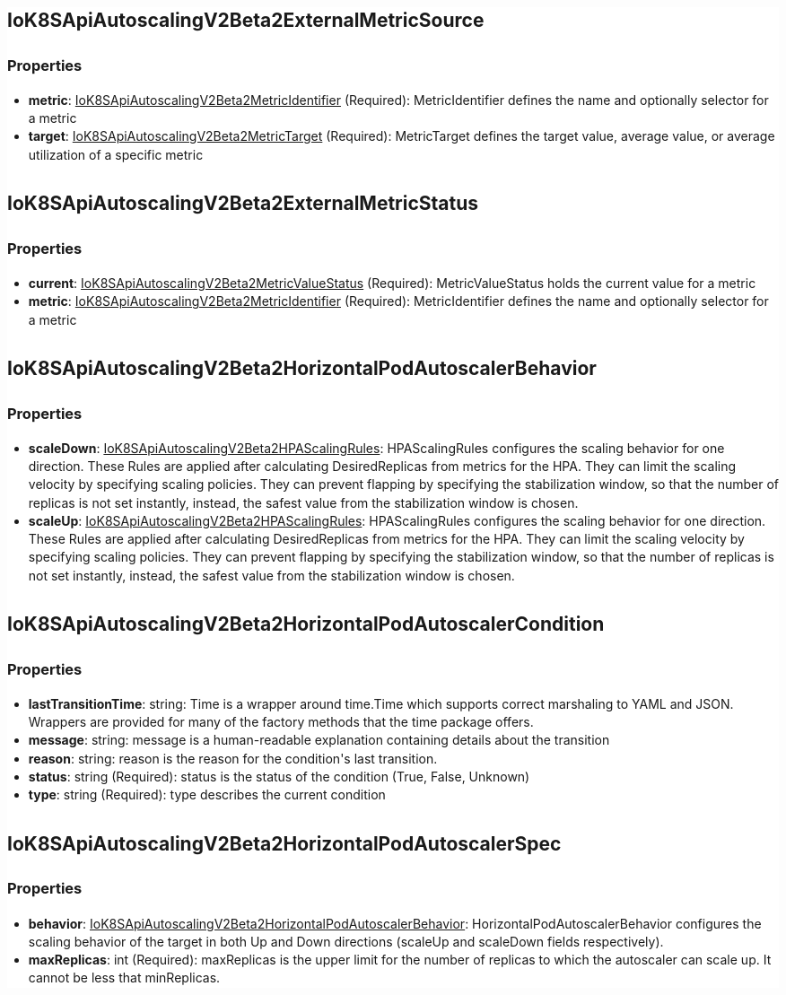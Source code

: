 ## IoK8SApiAutoscalingV2Beta2ExternalMetricSource
### Properties
* **metric**: [IoK8SApiAutoscalingV2Beta2MetricIdentifier](#iok8sapiautoscalingv2beta2metricidentifier) (Required): MetricIdentifier defines the name and optionally selector for a metric
* **target**: [IoK8SApiAutoscalingV2Beta2MetricTarget](#iok8sapiautoscalingv2beta2metrictarget) (Required): MetricTarget defines the target value, average value, or average utilization of a specific metric

## IoK8SApiAutoscalingV2Beta2ExternalMetricStatus
### Properties
* **current**: [IoK8SApiAutoscalingV2Beta2MetricValueStatus](#iok8sapiautoscalingv2beta2metricvaluestatus) (Required): MetricValueStatus holds the current value for a metric
* **metric**: [IoK8SApiAutoscalingV2Beta2MetricIdentifier](#iok8sapiautoscalingv2beta2metricidentifier) (Required): MetricIdentifier defines the name and optionally selector for a metric

## IoK8SApiAutoscalingV2Beta2HorizontalPodAutoscalerBehavior
### Properties
* **scaleDown**: [IoK8SApiAutoscalingV2Beta2HPAScalingRules](#iok8sapiautoscalingv2beta2hpascalingrules): HPAScalingRules configures the scaling behavior for one direction. These Rules are applied after calculating DesiredReplicas from metrics for the HPA. They can limit the scaling velocity by specifying scaling policies. They can prevent flapping by specifying the stabilization window, so that the number of replicas is not set instantly, instead, the safest value from the stabilization window is chosen.
* **scaleUp**: [IoK8SApiAutoscalingV2Beta2HPAScalingRules](#iok8sapiautoscalingv2beta2hpascalingrules): HPAScalingRules configures the scaling behavior for one direction. These Rules are applied after calculating DesiredReplicas from metrics for the HPA. They can limit the scaling velocity by specifying scaling policies. They can prevent flapping by specifying the stabilization window, so that the number of replicas is not set instantly, instead, the safest value from the stabilization window is chosen.

## IoK8SApiAutoscalingV2Beta2HorizontalPodAutoscalerCondition
### Properties
* **lastTransitionTime**: string: Time is a wrapper around time.Time which supports correct marshaling to YAML and JSON.  Wrappers are provided for many of the factory methods that the time package offers.
* **message**: string: message is a human-readable explanation containing details about the transition
* **reason**: string: reason is the reason for the condition's last transition.
* **status**: string (Required): status is the status of the condition (True, False, Unknown)
* **type**: string (Required): type describes the current condition

## IoK8SApiAutoscalingV2Beta2HorizontalPodAutoscalerSpec
### Properties
* **behavior**: [IoK8SApiAutoscalingV2Beta2HorizontalPodAutoscalerBehavior](#iok8sapiautoscalingv2beta2horizontalpodautoscalerbehavior): HorizontalPodAutoscalerBehavior configures the scaling behavior of the target in both Up and Down directions (scaleUp and scaleDown fields respectively).
* **maxReplicas**: int (Required): maxReplicas is the upper limit for the number of replicas to which the autoscaler can scale up. It cannot be less that minReplicas.